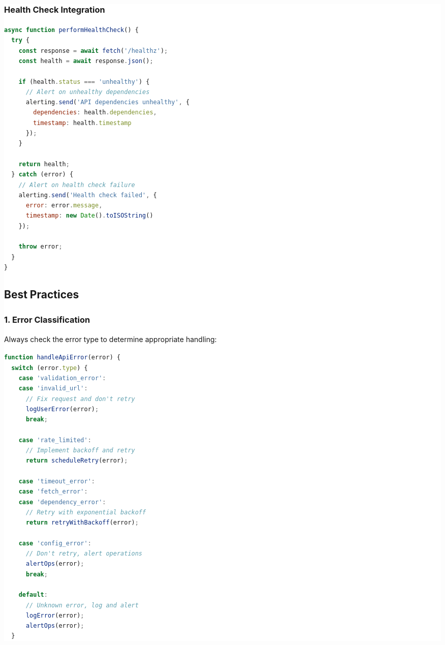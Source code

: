 ### Health Check Integration

```javascript
async function performHealthCheck() {
  try {
    const response = await fetch('/healthz');
    const health = await response.json();

    if (health.status === 'unhealthy') {
      // Alert on unhealthy dependencies
      alerting.send('API dependencies unhealthy', {
        dependencies: health.dependencies,
        timestamp: health.timestamp
      });
    }

    return health;
  } catch (error) {
    // Alert on health check failure
    alerting.send('Health check failed', {
      error: error.message,
      timestamp: new Date().toISOString()
    });

    throw error;
  }
}
```

## Best Practices

### 1. Error Classification

Always check the error type to determine appropriate handling:

```javascript
function handleApiError(error) {
  switch (error.type) {
    case 'validation_error':
    case 'invalid_url':
      // Fix request and don't retry
      logUserError(error);
      break;

    case 'rate_limited':
      // Implement backoff and retry
      return scheduleRetry(error);

    case 'timeout_error':
    case 'fetch_error':
    case 'dependency_error':
      // Retry with exponential backoff
      return retryWithBackoff(error);

    case 'config_error':
      // Don't retry, alert operations
      alertOps(error);
      break;

    default:
      // Unknown error, log and alert
      logError(error);
      alertOps(error);
  }
```